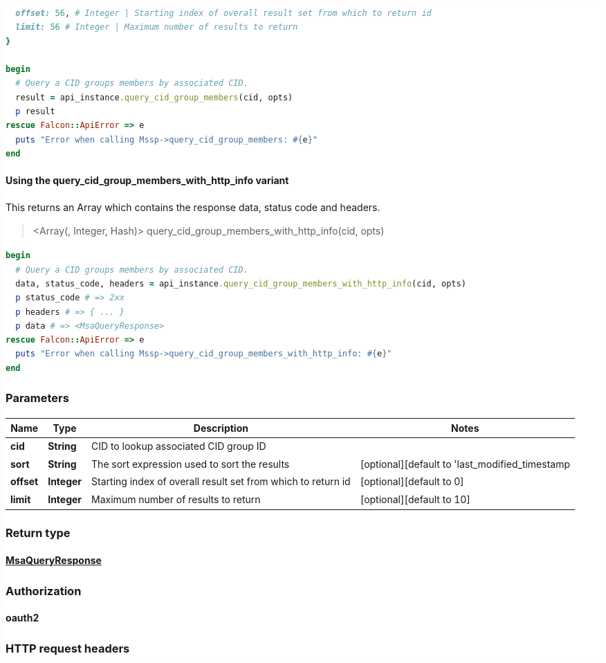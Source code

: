 ```ruby
  offset: 56, # Integer | Starting index of overall result set from which to return id
  limit: 56 # Integer | Maximum number of results to return
}

begin
  # Query a CID groups members by associated CID.
  result = api_instance.query_cid_group_members(cid, opts)
  p result
rescue Falcon::ApiError => e
  puts "Error when calling Mssp->query_cid_group_members: #{e}"
end
```

#### Using the query_cid_group_members_with_http_info variant

This returns an Array which contains the response data, status code and headers.

> <Array(<MsaQueryResponse>, Integer, Hash)> query_cid_group_members_with_http_info(cid, opts)

```ruby
begin
  # Query a CID groups members by associated CID.
  data, status_code, headers = api_instance.query_cid_group_members_with_http_info(cid, opts)
  p status_code # => 2xx
  p headers # => { ... }
  p data # => <MsaQueryResponse>
rescue Falcon::ApiError => e
  puts "Error when calling Mssp->query_cid_group_members_with_http_info: #{e}"
end
```

### Parameters

| Name | Type | Description | Notes |
| ---- | ---- | ----------- | ----- |
| **cid** | **String** | CID to lookup associated CID group ID |  |
| **sort** | **String** | The sort expression used to sort the results | [optional][default to &#39;last_modified_timestamp|desc&#39;] |
| **offset** | **Integer** | Starting index of overall result set from which to return id | [optional][default to 0] |
| **limit** | **Integer** | Maximum number of results to return | [optional][default to 10] |

### Return type

[**MsaQueryResponse**](MsaQueryResponse.md)

### Authorization

**oauth2**

### HTTP request headers
